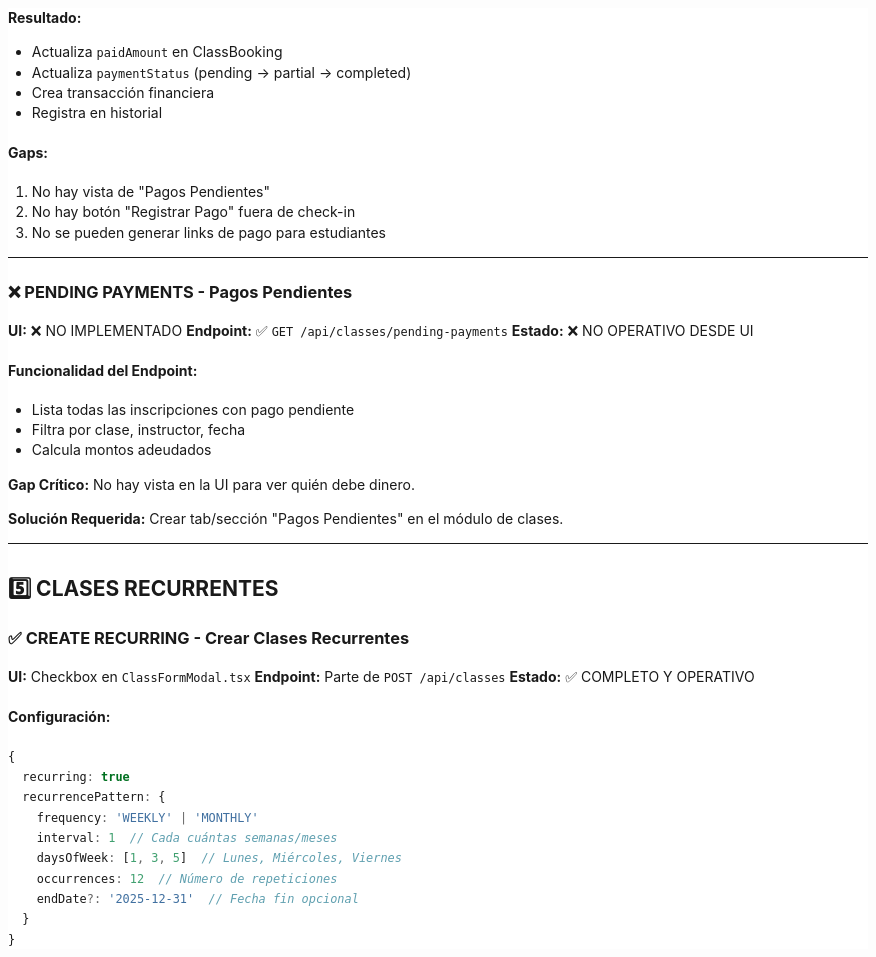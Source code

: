 **Resultado:**
- Actualiza `paidAmount` en ClassBooking
- Actualiza `paymentStatus` (pending → partial → completed)
- Crea transacción financiera
- Registra en historial

#### Gaps:
1. No hay vista de "Pagos Pendientes"
2. No hay botón "Registrar Pago" fuera de check-in
3. No se pueden generar links de pago para estudiantes

---

### ❌ PENDING PAYMENTS - Pagos Pendientes

**UI:** ❌ NO IMPLEMENTADO
**Endpoint:** ✅ `GET /api/classes/pending-payments`
**Estado:** ❌ NO OPERATIVO DESDE UI

#### Funcionalidad del Endpoint:
- Lista todas las inscripciones con pago pendiente
- Filtra por clase, instructor, fecha
- Calcula montos adeudados

**Gap Crítico:**
No hay vista en la UI para ver quién debe dinero.

**Solución Requerida:**
Crear tab/sección "Pagos Pendientes" en el módulo de clases.

---

## 5️⃣ CLASES RECURRENTES

### ✅ CREATE RECURRING - Crear Clases Recurrentes

**UI:** Checkbox en `ClassFormModal.tsx`
**Endpoint:** Parte de `POST /api/classes`
**Estado:** ✅ COMPLETO Y OPERATIVO

#### Configuración:
```typescript
{
  recurring: true
  recurrencePattern: {
    frequency: 'WEEKLY' | 'MONTHLY'
    interval: 1  // Cada cuántas semanas/meses
    daysOfWeek: [1, 3, 5]  // Lunes, Miércoles, Viernes
    occurrences: 12  // Número de repeticiones
    endDate?: '2025-12-31'  // Fecha fin opcional
  }
}
```
